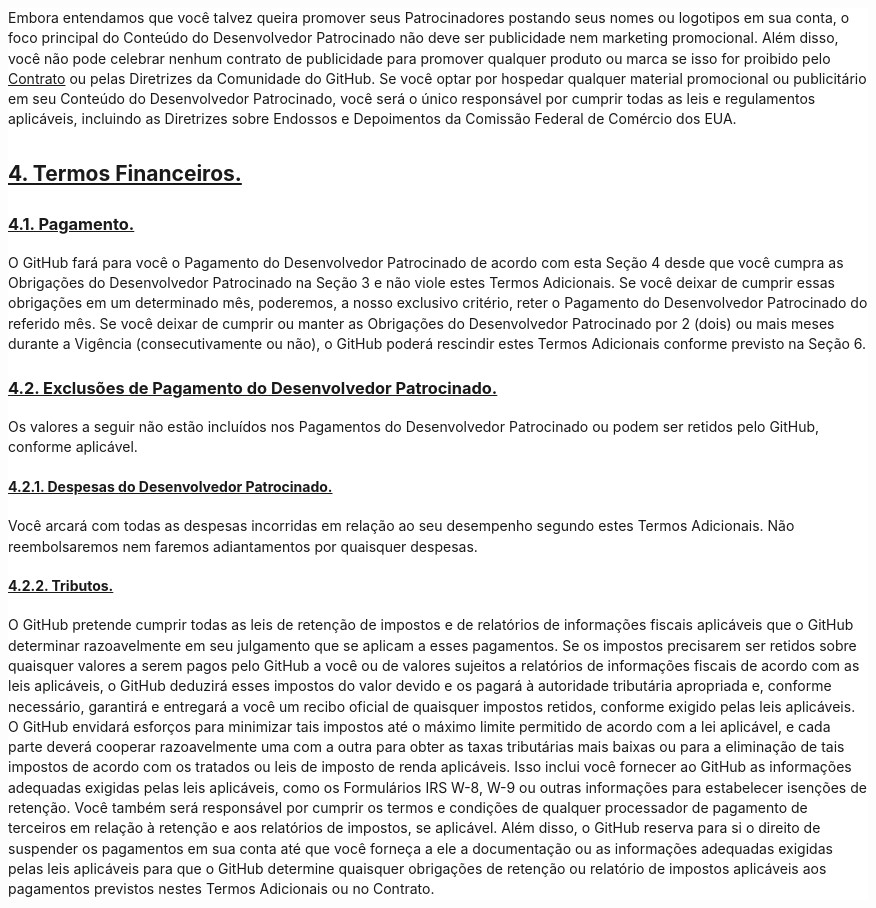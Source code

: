 Embora entendamos que você talvez queira promover seus Patrocinadores postando seus nomes ou logotipos em sua conta, o foco principal do Conteúdo do Desenvolvedor Patrocinado não deve ser publicidade nem marketing promocional. Além disso, você não pode celebrar nenhum contrato de publicidade para promover qualquer produto ou marca se isso for proibido pelo [Contrato](/pt/site-policy/github-terms/github-terms-of-service) ou pelas Diretrizes da Comunidade do GitHub. Se você optar por hospedar qualquer material promocional ou publicitário em seu Conteúdo do Desenvolvedor Patrocinado, você será o único responsável por cumprir todas as leis e regulamentos aplicáveis, incluindo as Diretrizes sobre Endossos e Depoimentos da Comissão Federal de Comércio dos EUA.

[4. Termos Financeiros.](#4-financial-terms)
----------

### [4.1. Pagamento.](#41-payment) ###

O GitHub fará para você o Pagamento do Desenvolvedor Patrocinado de acordo com esta Seção 4 desde que você cumpra as Obrigações do Desenvolvedor Patrocinado na Seção 3 e não viole estes Termos Adicionais. Se você deixar de cumprir essas obrigações em um determinado mês, poderemos, a nosso exclusivo critério, reter o Pagamento do Desenvolvedor Patrocinado do referido mês. Se você deixar de cumprir ou manter as Obrigações do Desenvolvedor Patrocinado por 2 (dois) ou mais meses durante a Vigência (consecutivamente ou não), o GitHub poderá rescindir estes Termos Adicionais conforme previsto na Seção 6.

### [4.2. Exclusões de Pagamento do Desenvolvedor Patrocinado.](#42-sponsored-developer-payment-exclusions) ###

Os valores a seguir não estão incluídos nos Pagamentos do Desenvolvedor Patrocinado ou podem ser retidos pelo GitHub, conforme aplicável.

#### [4.2.1. Despesas do Desenvolvedor Patrocinado.](#421-sponsored-developer-expenses) ####

Você arcará com todas as despesas incorridas em relação ao seu desempenho segundo estes Termos Adicionais. Não reembolsaremos nem faremos adiantamentos por quaisquer despesas.

#### [4.2.2. Tributos.](#422-taxes) ####

O GitHub pretende cumprir todas as leis de retenção de impostos e de relatórios de informações fiscais aplicáveis que o GitHub determinar razoavelmente em seu julgamento que se aplicam a esses pagamentos. Se os impostos precisarem ser retidos sobre quaisquer valores a serem pagos pelo GitHub a você ou de valores sujeitos a relatórios de informações fiscais de acordo com as leis aplicáveis, o GitHub deduzirá esses impostos do valor devido e os pagará à autoridade tributária apropriada e, conforme necessário, garantirá e entregará a você um recibo oficial de quaisquer impostos retidos, conforme exigido pelas leis aplicáveis. O GitHub envidará esforços para minimizar tais impostos até o máximo limite permitido de acordo com a lei aplicável, e cada parte deverá cooperar razoavelmente uma com a outra para obter as taxas tributárias mais baixas ou para a eliminação de tais impostos de acordo com os tratados ou leis de imposto de renda aplicáveis. Isso inclui você fornecer ao GitHub as informações adequadas exigidas pelas leis aplicáveis, como os Formulários IRS W-8, W-9 ou outras informações para estabelecer isenções de retenção. Você também será responsável por cumprir os termos e condições de qualquer processador de pagamento de terceiros em relação à retenção e aos relatórios de impostos, se aplicável. Além disso, o GitHub reserva para si o direito de suspender os pagamentos em sua conta até que você forneça a ele a documentação ou as informações adequadas exigidas pelas leis aplicáveis para que o GitHub determine quaisquer obrigações de retenção ou relatório de impostos aplicáveis aos pagamentos previstos nestes Termos Adicionais ou no Contrato.
